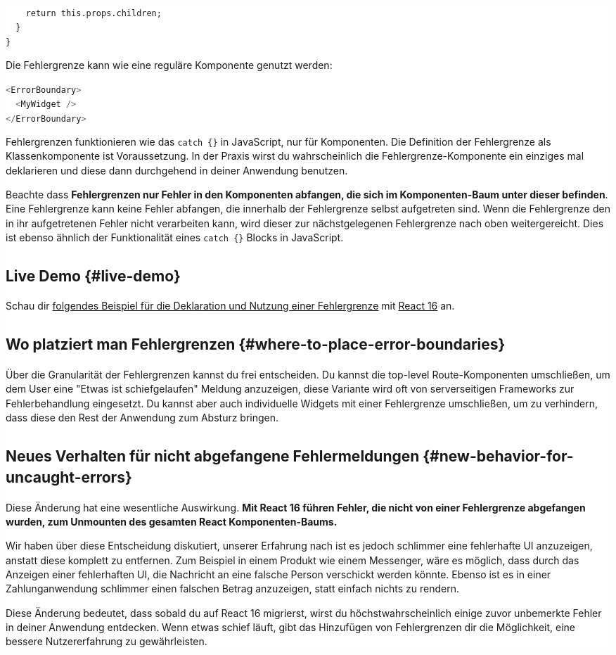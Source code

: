 ```js{7-10,12-15,18-21}
    return this.props.children;
  }
}
```

Die Fehlergrenze kann wie eine reguläre Komponente genutzt werden:

```js
<ErrorBoundary>
  <MyWidget />
</ErrorBoundary>
```

Fehlergrenzen funktionieren wie das `catch {}` in JavaScript, nur für Komponenten. Die Definition der Fehlergrenze als Klassenkomponente ist Voraussetzung. In der Praxis wirst du wahrscheinlich die Fehlergrenze-Komponente ein einziges mal deklarieren und diese dann durchgehend in deiner Anwendung benutzen.

Beachte dass **Fehlergrenzen nur Fehler in den Komponenten abfangen, die sich im Komponenten-Baum unter dieser befinden**. Eine Fehlergrenze kann keine Fehler abfangen, die innerhalb der Fehlergrenze selbst aufgetreten sind. Wenn die Fehlergrenze den in ihr aufgetretenen Fehler nicht verarbeiten kann, wird dieser zur nächstgelegenen Fehlergrenze nach oben weitergereicht. Dies ist ebenso ähnlich der Funktionalität eines `catch {}` Blocks in JavaScript.

## Live Demo {#live-demo}

Schau dir [folgendes Beispiel für die Deklaration und Nutzung einer Fehlergrenze](https://codepen.io/gaearon/pen/wqvxGa?editors=0010) mit [React 16](/blog/2017/09/26/react-v16.0.html) an.


## Wo platziert man Fehlergrenzen {#where-to-place-error-boundaries}

Über die Granularität der Fehlergrenzen kannst du frei entscheiden. Du kannst die top-level Route-Komponenten umschließen, um dem User eine "Etwas ist schiefgelaufen" Meldung anzuzeigen, diese Variante wird oft von serverseitigen Frameworks zur Fehlerbehandlung eingesetzt. Du kannst aber auch individuelle Widgets mit einer Fehlergrenze umschließen, um zu verhindern, dass diese den Rest der Anwendung zum Absturz bringen.


## Neues Verhalten für nicht abgefangene Fehlermeldungen {#new-behavior-for-uncaught-errors}

Diese Änderung hat eine wesentliche Auswirkung. **Mit React 16 führen Fehler, die nicht von einer Fehlergrenze abgefangen wurden, zum Unmounten des gesamten React Komponenten-Baums.**

Wir haben über diese Entscheidung diskutiert, unserer Erfahrung nach ist es jedoch schlimmer eine fehlerhafte UI anzuzeigen, anstatt diese komplett zu entfernen. Zum Beispiel in einem Produkt wie einem Messenger, wäre es möglich, dass durch das Anzeigen einer fehlerhaften UI, die Nachricht an eine falsche Person verschickt werden könnte. Ebenso ist es in einer Zahlunganwendung schlimmer einen falschen Betrag anzuzeigen, statt einfach nichts zu rendern.

Diese Änderung bedeutet, dass sobald du auf React 16 migrierst, wirst du höchstwahrscheinlich einige zuvor unbemerkte Fehler in deiner Anwendung entdecken. Wenn etwas schief läuft, gibt das Hinzufügen von Fehlergrenzen dir die Möglichkeit, eine bessere Nutzererfahrung zu gewährleisten.
